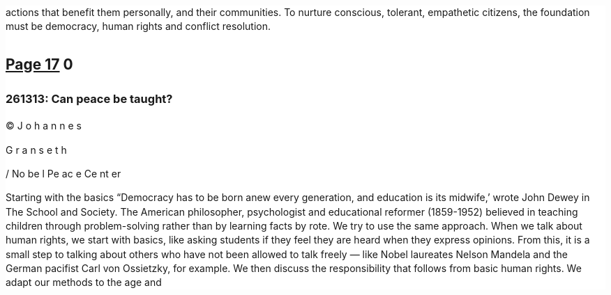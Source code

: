 actions that benefit them personally, and 
their communities. To nurture conscious, 
tolerant, empathetic citizens, the 
foundation must be democracy, human 
rights and conflict resolution.

## [Page 17](https://demo.humlab.umu.se/courier/261279eng.pdf#page=17) 0

### 261313: Can peace be taught?

© 
J
o
h
a
n
n
e
s
 
G
r
a
n
s
e
t
h
 
/ 
No
be
l 
Pe
ac
e 
Ce
nt
er
 
Starting with 
the basics 
“Democracy has to be born anew every 
generation, and education is its midwife,’ 
wrote John Dewey in The School and 
Society. The American philosopher, 
psychologist and educational reformer 
(1859-1952) believed in teaching children 
through problem-solving rather than by 
learning facts by rote. We try to use the 
same approach. 
When we talk about human rights, we 
start with basics, like asking students 
if they feel they are heard when they 
express opinions. From this, it is a small 
step to talking about others who have 
not been allowed to talk freely — like 
Nobel laureates Nelson Mandela and 
the German pacifist Carl von Ossietzky, 
for example. We then discuss the 
responsibility that follows from basic 
human rights. 
We adapt our methods to the age and 